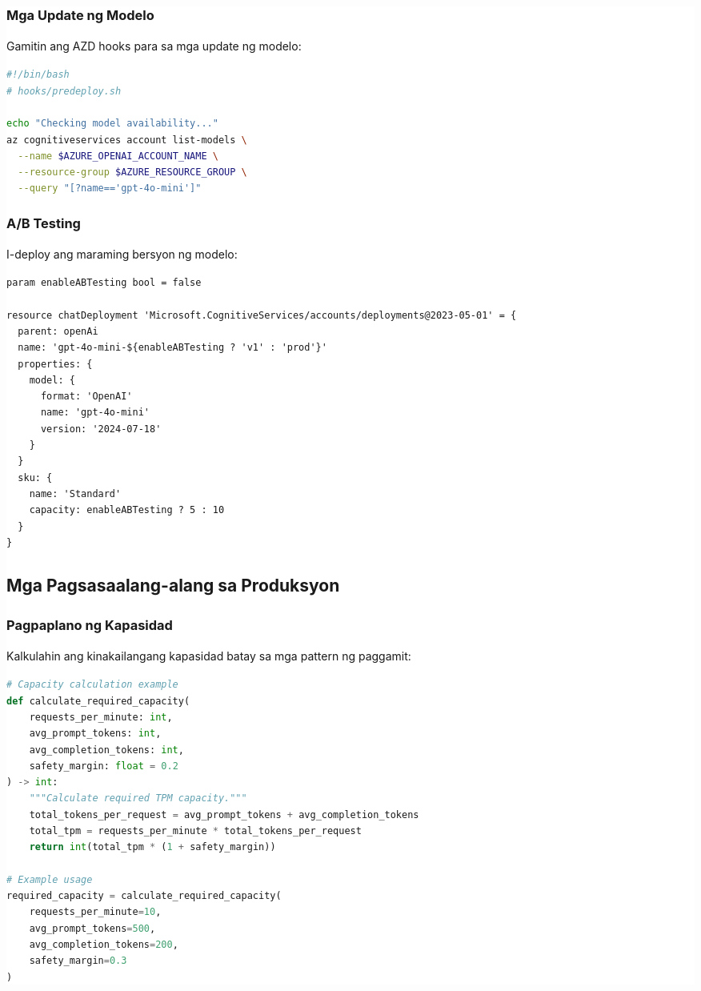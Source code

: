 ### Mga Update ng Modelo

Gamitin ang AZD hooks para sa mga update ng modelo:

```bash
#!/bin/bash
# hooks/predeploy.sh

echo "Checking model availability..."
az cognitiveservices account list-models \
  --name $AZURE_OPENAI_ACCOUNT_NAME \
  --resource-group $AZURE_RESOURCE_GROUP \
  --query "[?name=='gpt-4o-mini']"
```

### A/B Testing

I-deploy ang maraming bersyon ng modelo:

```bicep
param enableABTesting bool = false

resource chatDeployment 'Microsoft.CognitiveServices/accounts/deployments@2023-05-01' = {
  parent: openAi
  name: 'gpt-4o-mini-${enableABTesting ? 'v1' : 'prod'}'
  properties: {
    model: {
      format: 'OpenAI'
      name: 'gpt-4o-mini'
      version: '2024-07-18'
    }
  }
  sku: {
    name: 'Standard'
    capacity: enableABTesting ? 5 : 10
  }
}
```

## Mga Pagsasaalang-alang sa Produksyon

### Pagpaplano ng Kapasidad

Kalkulahin ang kinakailangang kapasidad batay sa mga pattern ng paggamit:

```python
# Capacity calculation example
def calculate_required_capacity(
    requests_per_minute: int,
    avg_prompt_tokens: int,
    avg_completion_tokens: int,
    safety_margin: float = 0.2
) -> int:
    """Calculate required TPM capacity."""
    total_tokens_per_request = avg_prompt_tokens + avg_completion_tokens
    total_tpm = requests_per_minute * total_tokens_per_request
    return int(total_tpm * (1 + safety_margin))

# Example usage
required_capacity = calculate_required_capacity(
    requests_per_minute=10,
    avg_prompt_tokens=500,
    avg_completion_tokens=200,
    safety_margin=0.3
)
```